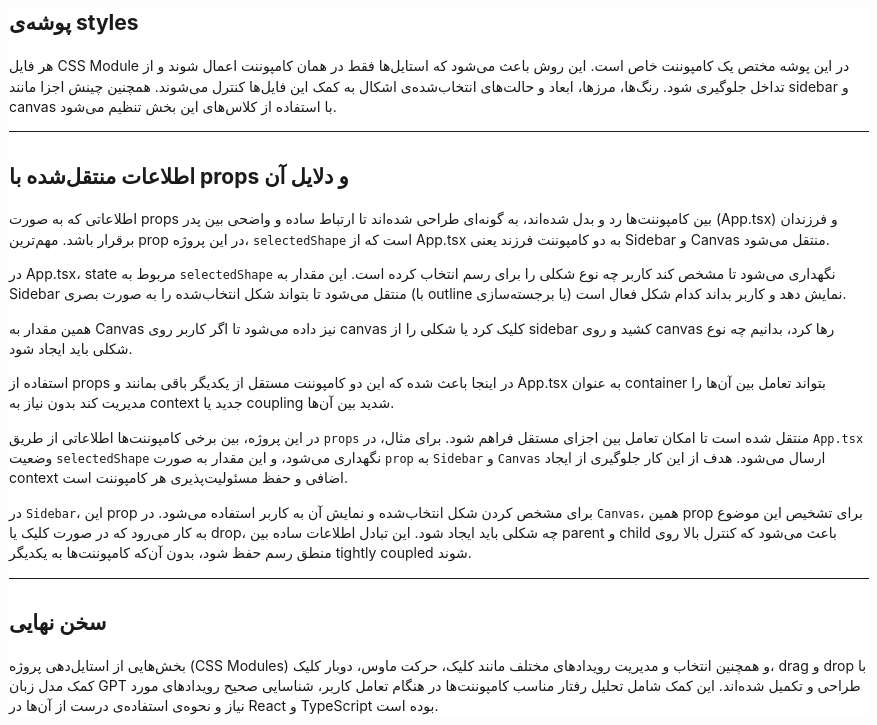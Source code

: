
## پوشه‌ی styles

هر فایل CSS Module در این پوشه مختص یک کامپوننت خاص است. این روش باعث می‌شود که استایل‌ها فقط در همان کامپوننت اعمال شوند و از تداخل جلوگیری شود. رنگ‌ها، مرزها، ابعاد و حالت‌های انتخاب‌شده‌ی اشکال به کمک این فایل‌ها کنترل می‌شوند. همچنین چینش اجزا مانند sidebar و canvas با استفاده از کلاس‌های این بخش تنظیم می‌شود.

---

## اطلاعات منتقل‌شده با props و دلایل آن

اطلاعاتی که به صورت props بین کامپوننت‌ها رد و بدل شده‌اند، به گونه‌ای طراحی شده‌اند تا ارتباط ساده‌ و واضحی بین پدر (App.tsx) و فرزندان برقرار باشد. مهم‌ترین prop در این پروژه، `selectedShape` است که از App.tsx به دو کامپوننت فرزند یعنی Sidebar و Canvas منتقل می‌شود.

در App.tsx، state مربوط به `selectedShape` نگهداری می‌شود تا مشخص کند کاربر چه نوع شکلی را برای رسم انتخاب کرده است. این مقدار به Sidebar منتقل می‌شود تا بتواند شکل انتخاب‌شده را به صورت بصری (با outline یا برجسته‌سازی) نمایش دهد و کاربر بداند کدام شکل فعال است.

همین مقدار به Canvas نیز داده می‌شود تا اگر کاربر روی canvas کلیک کرد یا شکلی را از sidebar کشید و روی canvas رها کرد، بدانیم چه نوع شکلی باید ایجاد شود.

استفاده از props در اینجا باعث شده که این دو کامپوننت مستقل از یکدیگر باقی بمانند و App.tsx به عنوان container بتواند تعامل بین آن‌ها را مدیریت کند بدون نیاز به context جدید یا coupling شدید بین آن‌ها.

در این پروژه، بین برخی کامپوننت‌ها اطلاعاتی از طریق `props` منتقل شده است تا امکان تعامل بین اجزای مستقل فراهم شود. برای مثال، در `App.tsx` وضعیت `selectedShape` نگهداری می‌شود، و این مقدار به صورت `prop` به `Sidebar` و `Canvas` ارسال می‌شود. هدف از این کار جلوگیری از ایجاد context اضافی و حفظ مسئولیت‌پذیری هر کامپوننت است.

در `Sidebar`، این prop برای مشخص کردن شکل انتخاب‌شده و نمایش آن به کاربر استفاده می‌شود. در `Canvas`، همین prop برای تشخیص این موضوع به کار می‌رود که در صورت کلیک یا drop، چه شکلی باید ایجاد شود. این تبادل اطلاعات ساده بین parent و child باعث می‌شود که کنترل بالا روی منطق رسم حفظ شود، بدون آن‌که کامپوننت‌ها به یکدیگر tightly coupled شوند.

---



## سخن نهایی 

بخش‌هایی از استایل‌دهی پروژه (CSS Modules) و همچنین انتخاب و مدیریت رویدادهای مختلف مانند کلیک، حرکت ماوس، دوبار کلیک، drag و drop با کمک مدل زبان GPT طراحی و تکمیل شده‌اند. این کمک شامل تحلیل رفتار مناسب کامپوننت‌ها در هنگام تعامل کاربر، شناسایی صحیح رویدادهای مورد نیاز و نحوه‌ی استفاده‌ی درست از آن‌ها در React و TypeScript بوده است.


